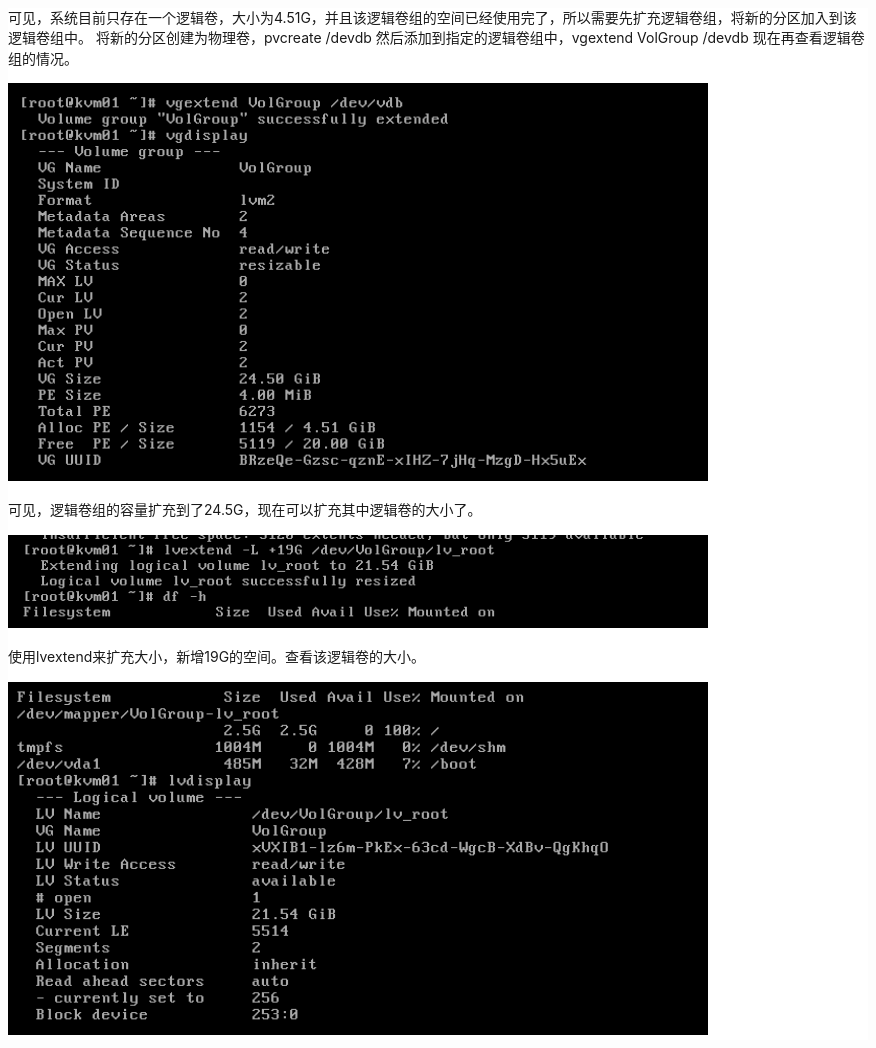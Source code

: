 可见，系统目前只存在一个逻辑卷，大小为4.51G，并且该逻辑卷组的空间已经使用完了，所以需要先扩充逻辑卷组，将新的分区加入到该逻辑卷组中。
将新的分区创建为物理卷，pvcreate /devdb
然后添加到指定的逻辑卷组中，vgextend VolGroup /devdb
现在再查看逻辑卷组的情况。

<img src="/assets/img/openstack_lvm08.png" width="700px" />

可见，逻辑卷组的容量扩充到了24.5G，现在可以扩充其中逻辑卷的大小了。

<img src="/assets/img/openstack_lvm09.png" width="700px" />

使用lvextend来扩充大小，新增19G的空间。查看该逻辑卷的大小。

<img src="/assets/img/openstack_lvm10.png" width="700px" />
